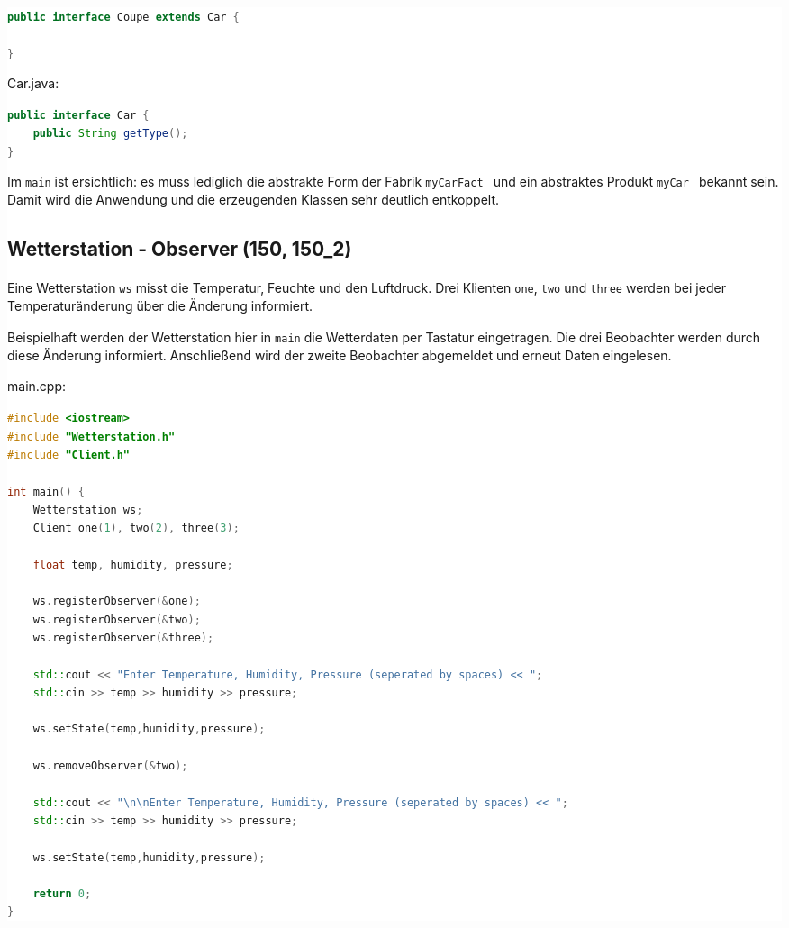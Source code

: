 ```java
public interface Coupe extends Car {
    
}
```

Car.java:

```java
public interface Car {
    public String getType();
}
```

Im `main` ist ersichtlich: es muss lediglich die abstrakte Form der Fabrik `myCarFact ` und ein abstraktes Produkt `myCar ` bekannt sein. Damit wird die Anwendung und die erzeugenden Klassen sehr deutlich entkoppelt.

## Wetterstation - Observer (150, 150_2)

Eine Wetterstation `ws` misst die Temperatur, Feuchte und den Luftdruck. Drei Klienten `one`, `two` und `three` werden bei jeder Temperaturänderung über die Änderung informiert.

Beispielhaft werden der Wetterstation hier in `main` die Wetterdaten per Tastatur eingetragen. Die drei Beobachter werden durch diese Änderung informiert. Anschließend wird der zweite Beobachter abgemeldet und erneut Daten eingelesen.

main.cpp:

```cpp
#include <iostream>
#include "Wetterstation.h"
#include "Client.h"

int main() {
    Wetterstation ws;
    Client one(1), two(2), three(3);

    float temp, humidity, pressure;

    ws.registerObserver(&one);
    ws.registerObserver(&two);
    ws.registerObserver(&three);

    std::cout << "Enter Temperature, Humidity, Pressure (seperated by spaces) << ";
    std::cin >> temp >> humidity >> pressure;

    ws.setState(temp,humidity,pressure);

    ws.removeObserver(&two);

    std::cout << "\n\nEnter Temperature, Humidity, Pressure (seperated by spaces) << ";
    std::cin >> temp >> humidity >> pressure;

    ws.setState(temp,humidity,pressure);

    return 0;
}
```
